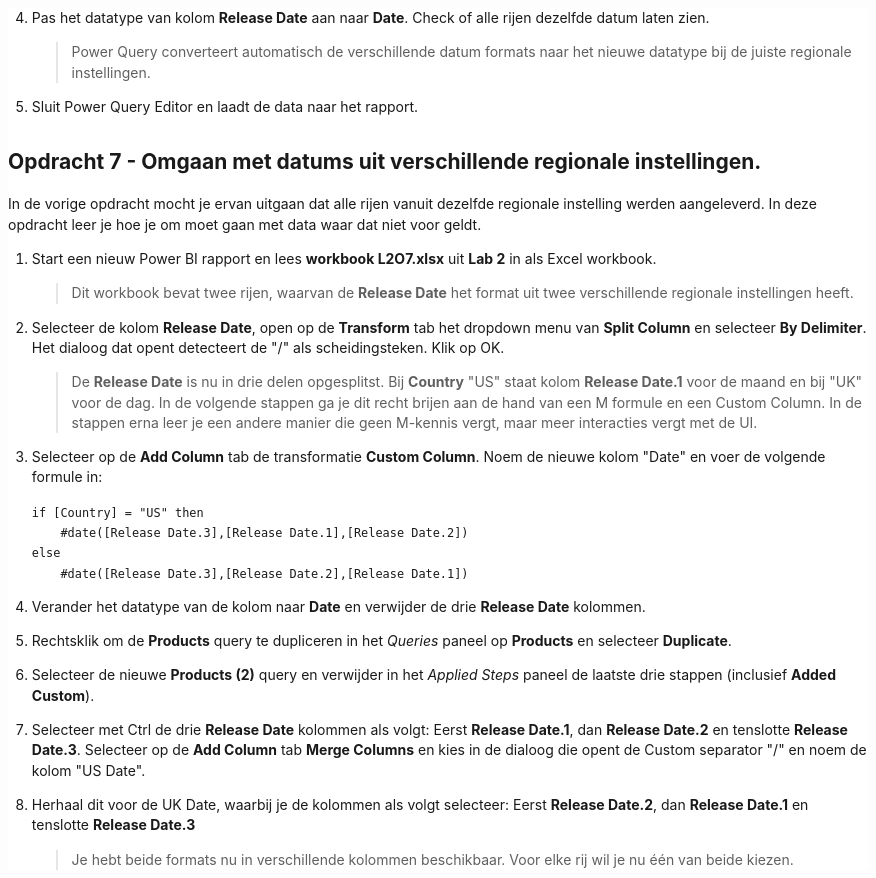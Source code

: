 4. Pas het datatype van kolom **Release Date** aan naar **Date**. Check of alle rijen dezelfde datum laten zien.

    > Power Query converteert automatisch de verschillende datum formats naar het nieuwe datatype bij de juiste regionale instellingen.

5. Sluit Power Query Editor en laadt de data naar het rapport.<br />

## Opdracht 7 - Omgaan met datums uit verschillende regionale instellingen.

In de vorige opdracht mocht je ervan uitgaan dat alle rijen vanuit dezelfde regionale instelling werden aangeleverd.
In deze opdracht leer je hoe je om moet gaan met data waar dat niet voor geldt.

1. Start een nieuw Power BI rapport en lees **workbook L2O7.xlsx** uit **Lab 2** in als Excel workbook.

    > Dit workbook bevat twee rijen, waarvan de **Release Date** het format uit twee verschillende regionale instellingen heeft.

2. Selecteer de kolom **Release Date**, open op de **Transform** tab het dropdown menu van **Split Column** en selecteer **By Delimiter**. Het dialoog dat opent detecteert de "/" als scheidingsteken. Klik op OK.

    > De **Release Date** is nu in drie delen opgesplitst. Bij **Country** "US" staat kolom **Release Date.1** voor de maand en bij "UK" voor de dag.
    > In de volgende stappen ga je dit recht brijen aan de hand van een M formule en een Custom Column. 
    > In de stappen erna leer je een andere manier die geen M-kennis vergt, maar meer interacties vergt met de UI.

3. Selecteer op de **Add Column** tab de transformatie **Custom Column**. Noem de nieuwe kolom "Date" en voer de volgende formule in:

    ```
    if [Country] = "US" then
	    #date([Release Date.3],[Release Date.1],[Release Date.2])
    else
	    #date([Release Date.3],[Release Date.2],[Release Date.1])
    ```

4. Verander het datatype van de kolom naar **Date** en verwijder de drie **Release Date** kolommen.

5. Rechtsklik om de **Products** query te dupliceren in het *Queries* paneel op **Products** en selecteer **Duplicate**.

6. Selecteer de nieuwe **Products (2)** query en verwijder in het *Applied Steps* paneel de laatste drie stappen (inclusief **Added Custom**).

7. Selecteer met Ctrl de drie **Release Date** kolommen als volgt: Eerst **Release Date.1**, dan **Release Date.2** en tenslotte **Release Date.3**. Selecteer op de **Add Column** tab **Merge Columns** en kies in de dialoog die opent de Custom separator "/" en noem de kolom "US Date".

8. Herhaal dit voor de UK Date, waarbij je de kolommen als volgt selecteer: Eerst **Release Date.2**, dan **Release Date.1** en tenslotte **Release Date.3**

    > Je hebt beide formats nu in verschillende kolommen beschikbaar. Voor elke rij wil je nu één van beide kiezen.

